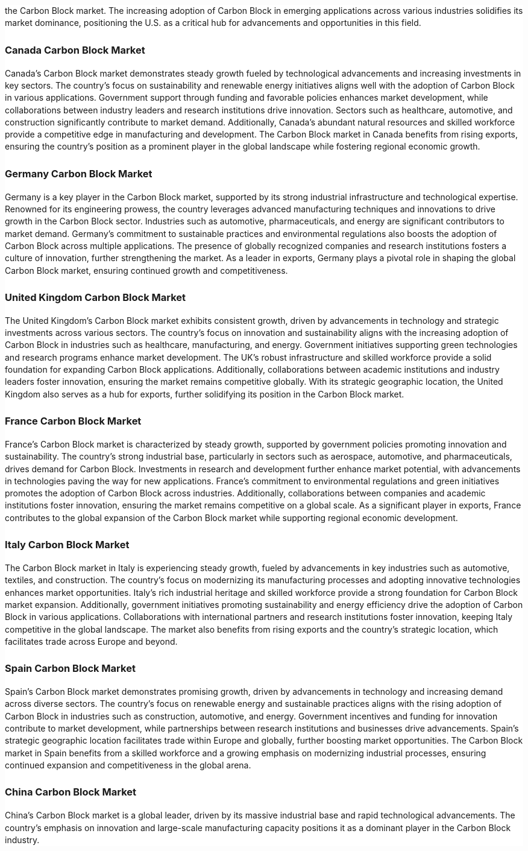 the Carbon Block market. The increasing adoption of Carbon Block in emerging applications across various industries solidifies its market dominance, positioning the U.S. as a critical hub for advancements and opportunities in this field.</p><h3>Canada Carbon Block Market</h3><p>Canada&rsquo;s Carbon Block market demonstrates steady growth fueled by technological advancements and increasing investments in key sectors. The country&rsquo;s focus on sustainability and renewable energy initiatives aligns well with the adoption of Carbon Block in various applications. Government support through funding and favorable policies enhances market development, while collaborations between industry leaders and research institutions drive innovation. Sectors such as healthcare, automotive, and construction significantly contribute to market demand. Additionally, Canada&rsquo;s abundant natural resources and skilled workforce provide a competitive edge in manufacturing and development. The Carbon Block market in Canada benefits from rising exports, ensuring the country&rsquo;s position as a prominent player in the global landscape while fostering regional economic growth.</p><h3>Germany Carbon Block Market</h3><p>Germany is a key player in the Carbon Block market, supported by its strong industrial infrastructure and technological expertise. Renowned for its engineering prowess, the country leverages advanced manufacturing techniques and innovations to drive growth in the Carbon Block sector. Industries such as automotive, pharmaceuticals, and energy are significant contributors to market demand. Germany&rsquo;s commitment to sustainable practices and environmental regulations also boosts the adoption of Carbon Block across multiple applications. The presence of globally recognized companies and research institutions fosters a culture of innovation, further strengthening the market. As a leader in exports, Germany plays a pivotal role in shaping the global Carbon Block market, ensuring continued growth and competitiveness.</p><h3>United Kingdom Carbon Block Market</h3><p>The United Kingdom&rsquo;s Carbon Block market exhibits consistent growth, driven by advancements in technology and strategic investments across various sectors. The country&rsquo;s focus on innovation and sustainability aligns with the increasing adoption of Carbon Block in industries such as healthcare, manufacturing, and energy. Government initiatives supporting green technologies and research programs enhance market development. The UK&rsquo;s robust infrastructure and skilled workforce provide a solid foundation for expanding Carbon Block applications. Additionally, collaborations between academic institutions and industry leaders foster innovation, ensuring the market remains competitive globally. With its strategic geographic location, the United Kingdom also serves as a hub for exports, further solidifying its position in the Carbon Block market.</p><h3>France Carbon Block Market</h3><p>France&rsquo;s Carbon Block market is characterized by steady growth, supported by government policies promoting innovation and sustainability. The country&rsquo;s strong industrial base, particularly in sectors such as aerospace, automotive, and pharmaceuticals, drives demand for Carbon Block. Investments in research and development further enhance market potential, with advancements in technologies paving the way for new applications. France&rsquo;s commitment to environmental regulations and green initiatives promotes the adoption of Carbon Block across industries. Additionally, collaborations between companies and academic institutions foster innovation, ensuring the market remains competitive on a global scale. As a significant player in exports, France contributes to the global expansion of the Carbon Block market while supporting regional economic development.</p><h3>Italy Carbon Block Market</h3><p>The Carbon Block market in Italy is experiencing steady growth, fueled by advancements in key industries such as automotive, textiles, and construction. The country&rsquo;s focus on modernizing its manufacturing processes and adopting innovative technologies enhances market opportunities. Italy&rsquo;s rich industrial heritage and skilled workforce provide a strong foundation for Carbon Block market expansion. Additionally, government initiatives promoting sustainability and energy efficiency drive the adoption of Carbon Block in various applications. Collaborations with international partners and research institutions foster innovation, keeping Italy competitive in the global landscape. The market also benefits from rising exports and the country&rsquo;s strategic location, which facilitates trade across Europe and beyond.</p><h3>Spain Carbon Block Market</h3><p>Spain&rsquo;s Carbon Block market demonstrates promising growth, driven by advancements in technology and increasing demand across diverse sectors. The country&rsquo;s focus on renewable energy and sustainable practices aligns with the rising adoption of Carbon Block in industries such as construction, automotive, and energy. Government incentives and funding for innovation contribute to market development, while partnerships between research institutions and businesses drive advancements. Spain&rsquo;s strategic geographic location facilitates trade within Europe and globally, further boosting market opportunities. The Carbon Block market in Spain benefits from a skilled workforce and a growing emphasis on modernizing industrial processes, ensuring continued expansion and competitiveness in the global arena.</p><h3>China Carbon Block Market</h3><p>China&rsquo;s Carbon Block market is a global leader, driven by its massive industrial base and rapid technological advancements. The country&rsquo;s emphasis on innovation and large-scale manufacturing capacity positions it as a dominant player in the Carbon Block industry.